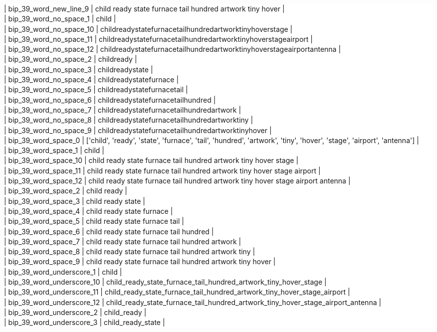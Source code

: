| bip_39_word_new_line_9 | child
ready
state
furnace
tail
hundred
artwork
tiny
hover |  
| bip_39_word_no_space_1 | child |  
| bip_39_word_no_space_10 | childreadystatefurnacetailhundredartworktinyhoverstage |  
| bip_39_word_no_space_11 | childreadystatefurnacetailhundredartworktinyhoverstageairport |  
| bip_39_word_no_space_12 | childreadystatefurnacetailhundredartworktinyhoverstageairportantenna |  
| bip_39_word_no_space_2 | childready |  
| bip_39_word_no_space_3 | childreadystate |  
| bip_39_word_no_space_4 | childreadystatefurnace |  
| bip_39_word_no_space_5 | childreadystatefurnacetail |  
| bip_39_word_no_space_6 | childreadystatefurnacetailhundred |  
| bip_39_word_no_space_7 | childreadystatefurnacetailhundredartwork |  
| bip_39_word_no_space_8 | childreadystatefurnacetailhundredartworktiny |  
| bip_39_word_no_space_9 | childreadystatefurnacetailhundredartworktinyhover |  
| bip_39_word_space_0 | ['child', 'ready', 'state', 'furnace', 'tail', 'hundred', 'artwork', 'tiny', 'hover', 'stage', 'airport', 'antenna'] |  
| bip_39_word_space_1 | child |  
| bip_39_word_space_10 | child ready state furnace tail hundred artwork tiny hover stage |  
| bip_39_word_space_11 | child ready state furnace tail hundred artwork tiny hover stage airport |  
| bip_39_word_space_12 | child ready state furnace tail hundred artwork tiny hover stage airport antenna |  
| bip_39_word_space_2 | child ready |  
| bip_39_word_space_3 | child ready state |  
| bip_39_word_space_4 | child ready state furnace |  
| bip_39_word_space_5 | child ready state furnace tail |  
| bip_39_word_space_6 | child ready state furnace tail hundred |  
| bip_39_word_space_7 | child ready state furnace tail hundred artwork |  
| bip_39_word_space_8 | child ready state furnace tail hundred artwork tiny |  
| bip_39_word_space_9 | child ready state furnace tail hundred artwork tiny hover |  
| bip_39_word_underscore_1 | child |  
| bip_39_word_underscore_10 | child_ready_state_furnace_tail_hundred_artwork_tiny_hover_stage |  
| bip_39_word_underscore_11 | child_ready_state_furnace_tail_hundred_artwork_tiny_hover_stage_airport |  
| bip_39_word_underscore_12 | child_ready_state_furnace_tail_hundred_artwork_tiny_hover_stage_airport_antenna |  
| bip_39_word_underscore_2 | child_ready |  
| bip_39_word_underscore_3 | child_ready_state |  